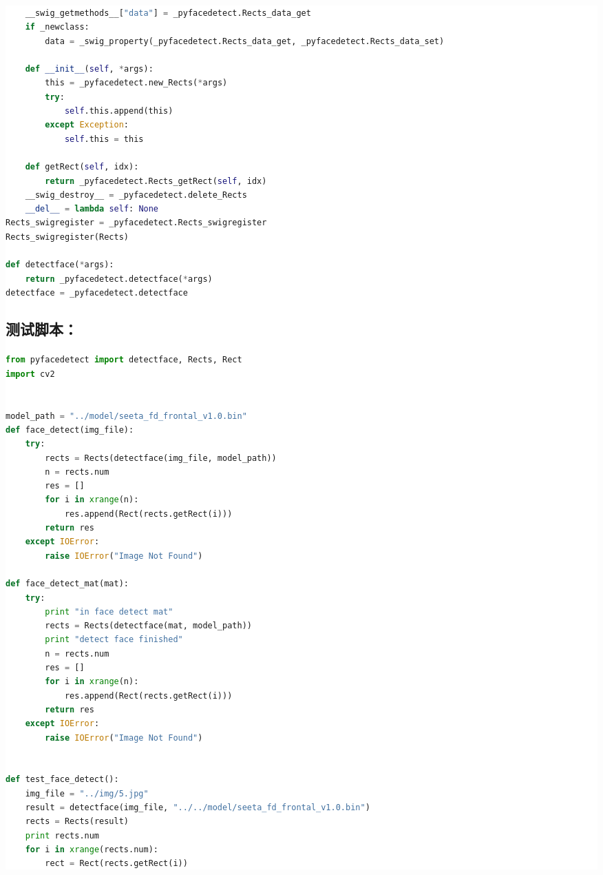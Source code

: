 ```python
    __swig_getmethods__["data"] = _pyfacedetect.Rects_data_get
    if _newclass:
        data = _swig_property(_pyfacedetect.Rects_data_get, _pyfacedetect.Rects_data_set)

    def __init__(self, *args):
        this = _pyfacedetect.new_Rects(*args)
        try:
            self.this.append(this)
        except Exception:
            self.this = this

    def getRect(self, idx):
        return _pyfacedetect.Rects_getRect(self, idx)
    __swig_destroy__ = _pyfacedetect.delete_Rects
    __del__ = lambda self: None
Rects_swigregister = _pyfacedetect.Rects_swigregister
Rects_swigregister(Rects)

def detectface(*args):
    return _pyfacedetect.detectface(*args)
detectface = _pyfacedetect.detectface
```

## 测试脚本：

```python
from pyfacedetect import detectface, Rects, Rect
import cv2


model_path = "../model/seeta_fd_frontal_v1.0.bin"
def face_detect(img_file):
	try:
		rects = Rects(detectface(img_file, model_path))
		n = rects.num
		res = []
		for i in xrange(n):
			res.append(Rect(rects.getRect(i)))
		return res
	except IOError:
	 	raise IOError("Image Not Found")

def face_detect_mat(mat):
	try:
		print "in face detect mat"
		rects = Rects(detectface(mat, model_path))
		print "detect face finished"
		n = rects.num
		res = []
		for i in xrange(n):
			res.append(Rect(rects.getRect(i)))
		return res
	except IOError:
	 	raise IOError("Image Not Found")


def test_face_detect():
	img_file = "../img/5.jpg"
	result = detectface(img_file, "../../model/seeta_fd_frontal_v1.0.bin")
	rects = Rects(result)
	print rects.num
	for i in xrange(rects.num):
		rect = Rect(rects.getRect(i))
```